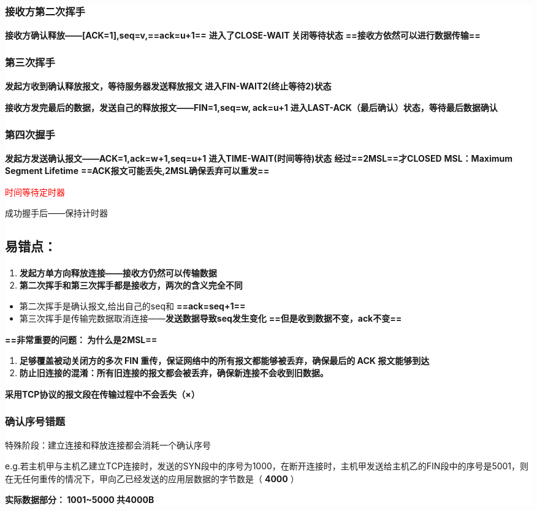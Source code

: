 ### **接收方第二次挥手**
**接收方确认释放——[ACK=1],seq=v,==ack=u+1==**
	**进入了CLOSE-WAIT 关闭等待状态**
**==接收方依然可以进行数据传输==**

### **第三次挥手**
**发起方收到确认释放报文，等待服务器发送释放报文**
	**进入FIN-WAIT2(终止等待2)状态**

**接收方发完最后的数据，发送自己的释放报文——FIN=1,seq=w, ack=u+1**
	**进入LAST-ACK（最后确认）状态，等待最后数据确认**

### **第四次握手**
**发起方发送确认报文——ACK=1,ack=w+1,seq=u+1**
	**进入TIME-WAIT(时间等待)状态**
**经过==2MSL==才CLOSED**
**MSL：Maximum Segment Lifetime**
**==ACK报文可能丢失,2MSL确保丢弃可以重发==**

<font color="#ff0000">时间等待定时器</font>

成功握手后——保持计时器
## 易错点：
1. **发起方单方向释放连接——接收方仍然可以传输数据**
2. **第二次挥手和第三次挥手都是接收方，两次的含义完全不同**
- 第二次挥手是确认报文,给出自己的seq和 **==ack=seq+1==**
- 第三次挥手是传输完数据取消连接——**发送数据导致seq发生变化**
  **==但是收到数据不变，ack不变==**

**==非常重要的问题： 为什么是2MSL==**
1. **足够覆盖被动关闭方的多次 FIN 重传，保证网络中的所有报文都能够被丢弃，确保最后的 ACK 报文能够到达**
2. **防止旧连接的混淆：所有旧连接的报文都会被丢弃，确保新连接不会收到旧数据。**

  
**采用TCP协议的报文段在传输过程中不会丢失（×）**

### 确认序号错题
特殊阶段：建立连接和释放连接都会消耗一个确认序号

e.g.若主机甲与主机乙建立TCP连接时，发送的SYN段中的序号为1000，在断开连接时，主机甲发送给主机乙的FIN段中的序号是5001，则在无任何重传的情况下，甲向乙已经发送的应用层数据的字节数是（ **4000** ）

**实际数据部分： 1001~5000 共4000B**